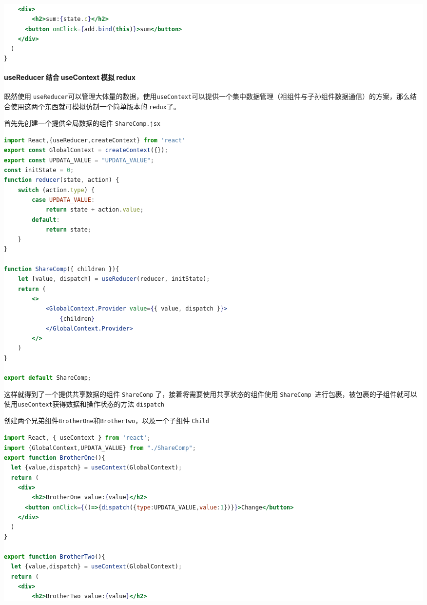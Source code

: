 ```jsx
  	<div>
    	<h2>sum:{state.c}</h2>
      <button onClick={add.bind(this)}>sum</button>
    </div>
  )
}
```

#### **useReducer 结合 useContext 模拟 redux**

既然使用 `useReducer`可以管理大体量的数据，使用`useContext`可以提供一个集中数据管理（祖组件与子孙组件数据通信）的方案，那么结合使用这两个东西就可模拟仿制一个简单版本的 `redux`了。

首先先创建一个提供全局数据的组件 `ShareComp.jsx`

```jsx
import React,{useReducer,createContext} from 'react'
export const GlobalContext = createContext({});
export const UPDATA_VALUE = "UPDATA_VALUE";
const initState = 0;
function reducer(state, action) {
    switch (action.type) {
        case UPDATA_VALUE:
            return state + action.value;
        default:
            return state;
    }
}

function ShareComp({ children }){
    let [value, dispatch] = useReducer(reducer, initState);
    return (
        <>
            <GlobalContext.Provider value={{ value, dispatch }}>
                {children}
            </GlobalContext.Provider>
        </>
    )
}

export default ShareComp;
```

这样就得到了一个提供共享数据的组件 `ShareComp` 了，接着将需要使用共享状态的组件使用 `ShareComp `进行包裹，被包裹的子组件就可以使用`useContext`获得数据和操作状态的方法 `dispatch`

创建两个兄弟组件`BrotherOne`和`BrotherTwo`，以及一个子组件 `Child`

```jsx
import React, { useContext } from 'react';
import {GlobalContext,UPDATA_VALUE} from "./ShareComp";
export function BrotherOne(){
  let {value,dispatch} = useContext(GlobalContext);
  return (
  	<div>
    	<h2>BrotherOne value:{value}</h2>
      <button onClick={()=>{dispatch({type:UPDATA_VALUE,value:1})}}>Change</button>
    </div>
  )
}

export function BrotherTwo(){
  let {value,dispatch} = useContext(GlobalContext);
  return (
  	<div>
    	<h2>BrotherTwo value:{value}</h2>
```